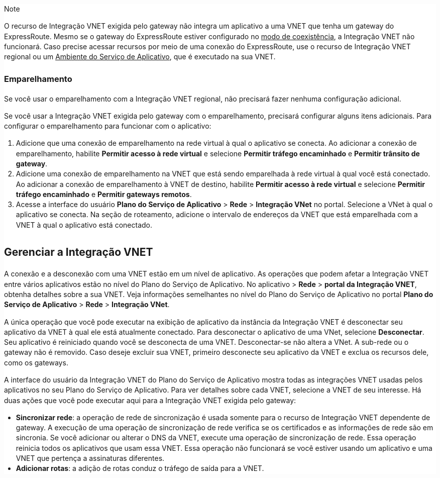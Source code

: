 > [!NOTE]
> O recurso de Integração VNET exigida pelo gateway não integra um aplicativo a uma VNET que tenha um gateway do ExpressRoute. Mesmo se o gateway do ExpressRoute estiver configurado no [modo de coexistência][VPNERCoex], a Integração VNET não funcionará. Caso precise acessar recursos por meio de uma conexão do ExpressRoute, use o recurso de Integração VNET regional ou um [Ambiente do Serviço de Aplicativo][ASE], que é executado na sua VNET.
>
>

### <a name="peering"></a>Emparelhamento

Se você usar o emparelhamento com a Integração VNET regional, não precisará fazer nenhuma configuração adicional.

Se você usar a Integração VNET exigida pelo gateway com o emparelhamento, precisará configurar alguns itens adicionais. Para configurar o emparelhamento para funcionar com o aplicativo:

1. Adicione que uma conexão de emparelhamento na rede virtual à qual o aplicativo se conecta. Ao adicionar a conexão de emparelhamento, habilite **Permitir acesso à rede virtual** e selecione **Permitir tráfego encaminhado** e **Permitir trânsito de gateway**.
1. Adicione uma conexão de emparelhamento na VNET que está sendo emparelhada à rede virtual à qual você está conectado. Ao adicionar a conexão de emparelhamento à VNET de destino, habilite **Permitir acesso à rede virtual** e selecione **Permitir tráfego encaminhado** e **Permitir gateways remotos**.
1. Acesse a interface do usuário **Plano do Serviço de Aplicativo** > **Rede** > **Integração VNet** no portal. Selecione a VNet à qual o aplicativo se conecta. Na seção de roteamento, adicione o intervalo de endereços da VNET que está emparelhada com a VNET à qual o aplicativo está conectado.

## <a name="manage-vnet-integration"></a>Gerenciar a Integração VNET

A conexão e a desconexão com uma VNET estão em um nível de aplicativo. As operações que podem afetar a Integração VNET entre vários aplicativos estão no nível do Plano do Serviço de Aplicativo. No aplicativo > **Rede** > **portal da Integração VNET**, obtenha detalhes sobre a sua VNET. Veja informações semelhantes no nível do Plano do Serviço de Aplicativo no portal **Plano do Serviço de Aplicativo** > **Rede** > **Integração VNet**.

A única operação que você pode executar na exibição de aplicativo da instância da Integração VNET é desconectar seu aplicativo da VNET à qual ele está atualmente conectado. Para desconectar o aplicativo de uma VNet, selecione **Desconectar**. Seu aplicativo é reiniciado quando você se desconecta de uma VNET. Desconectar-se não altera a VNet. A sub-rede ou o gateway não é removido. Caso deseje excluir sua VNET, primeiro desconecte seu aplicativo da VNET e exclua os recursos dele, como os gateways.

A interface do usuário da Integração VNET do Plano do Serviço de Aplicativo mostra todas as integrações VNET usadas pelos aplicativos no seu Plano do Serviço de Aplicativo. Para ver detalhes sobre cada VNET, selecione a VNET de seu interesse. Há duas ações que você pode executar aqui para a Integração VNET exigida pelo gateway:

* **Sincronizar rede**: a operação de rede de sincronização é usada somente para o recurso de Integração VNET dependente de gateway. A execução de uma operação de sincronização de rede verifica se os certificados e as informações de rede são em sincronia. Se você adicionar ou alterar o DNS da VNET, execute uma operação de sincronização de rede. Essa operação reinicia todos os aplicativos que usam essa VNET. Essa operação não funcionará se você estiver usando um aplicativo e uma VNET que pertença a assinaturas diferentes.
* **Adicionar rotas**: a adição de rotas conduz o tráfego de saída para a VNET.


[1]: ./media/web-sites-integrate-with-vnet/vnetint-app.png
[2]: ./media/web-sites-integrate-with-vnet/vnetint-addvnet.png
[3]: ./media/web-sites-integrate-with-vnet/vnetint-classic.png
[5]: ./media/web-sites-integrate-with-vnet/vnetint-regionalworks.png
[6]: ./media/web-sites-integrate-with-vnet/vnetint-gwworks.png
[VNETOverview]: ../virtual-network/virtual-networks-overview.md
[AzurePortal]: https://portal.azure.com/
[ASPricing]: https://azure.microsoft.com/pricing/details/app-service/
[VNETPricing]: https://azure.microsoft.com/pricing/details/vpn-gateway/
[DataPricing]: https://azure.microsoft.com/pricing/details/data-transfers/
[V2VNETP2S]: ../vpn-gateway/vpn-gateway-howto-point-to-site-rm-ps.md
[ILBASE]: environment/create-ilb-ase.md
[V2VNETPortal]: ../vpn-gateway/vpn-gateway-howto-point-to-site-resource-manager-portal.md
[VPNERCoex]: ../expressroute/expressroute-howto-coexist-resource-manager.md
[ASE]: environment/intro.md
[creategatewaysubnet]: ../vpn-gateway/vpn-gateway-howto-point-to-site-resource-manager-portal.md#creategw
[creategateway]: ../vpn-gateway/vpn-gateway-howto-point-to-site-resource-manager-portal.md#creategw
[setp2saddresses]: ../vpn-gateway/vpn-gateway-howto-point-to-site-resource-manager-portal.md#addresspool
[VNETRouteTables]: ../virtual-network/manage-route-table.md
[installCLI]: /cli/azure/install-azure-cli
[privateendpoints]: networking/private-endpoint.md